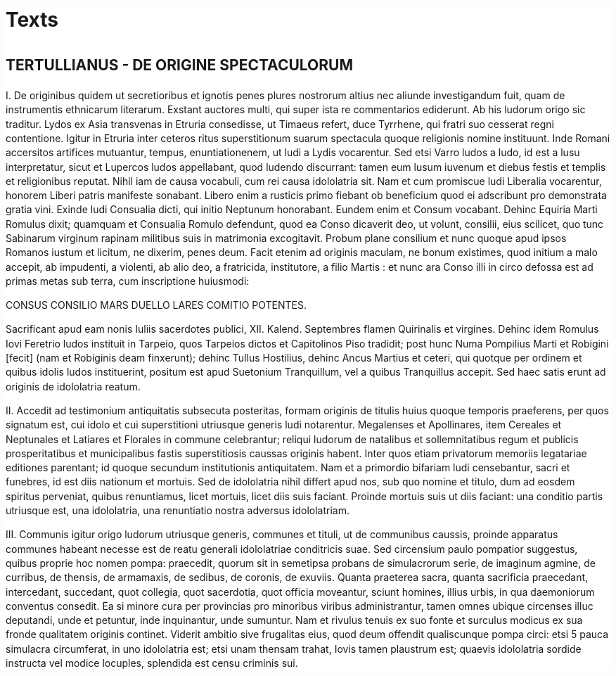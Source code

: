 # Texts

## TERTULLIANUS - DE ORIGINE SPECTACULORUM

I. De originibus quidem ut secretioribus et ignotis penes plures nostrorum altius nec aliunde investigandum fuit, quam de instrumentis ethnicarum literarum. Exstant auctores multi, qui super ista re commentarios ediderunt. Ab his ludorum origo sic traditur. Lydos ex Asia transvenas in Etruria consedisse, ut Timaeus refert, duce Tyrrhene, qui fratri suo cesserat regni contentione. Igitur in Etruria inter ceteros ritus superstitionum suarum spectacula quoque religionis nomine instituunt. Inde Romani accersitos artifices mutuantur, tempus, enuntiationenem, ut ludi a Lydis vocarentur. Sed etsi Varro ludos a ludo, id est a lusu interpretatur, sicut et Lupercos ludos appellabant, quod ludendo discurrant: tamen eum lusum iuvenum et diebus festis et templis et religionibus reputat. Nihil iam de causa vocabuli, cum rei causa idololatria sit. Nam et cum promiscue ludi Liberalia vocarentur, honorem Liberi patris manifeste sonabant. Libero enim a rusticis primo fiebant ob beneficium quod ei adscribunt pro demonstrata gratia vini. Exinde ludi Consualia dicti, qui initio Neptunum honorabant. Eundem enim et Consum vocabant. Dehinc Equiria Marti Romulus dixit; quamquam et Consualia Romulo defendunt, quod ea Conso dicaverit deo, ut volunt, consilii, eius scilicet, quo tunc Sabinarum virginum rapinam militibus suis in matrimonia excogitavit. Probum plane consilium et nunc quoque apud ipsos Romanos iustum et licitum, ne dixerim, penes deum. Facit etenim ad originis maculam, ne bonum existimes, quod initium a malo accepit, ab impudenti, a violenti, ab alio deo, a fratricida, institutore, a filio Martis : et nunc ara Conso illi in circo defossa est ad primas metas sub terra, cum inscriptione huiusmodi:

CONSUS CONSILIO MARS DUELLO LARES COMITIO POTENTES.

Sacrificant apud eam nonis Iuliis sacerdotes publici, XII. Kalend. Septembres flamen Quirinalis et virgines. Dehinc idem Romulus Iovi Feretrio ludos instituit in Tarpeio, quos Tarpeios dictos et Capitolinos Piso tradidit; post hunc Numa Pompilius Marti et Robigini [fecit] (nam et Robiginis deam finxerunt); dehinc Tullus Hostilius, dehinc Ancus Martius et ceteri, qui quotque per ordinem et quibus idolis ludos instituerint, positum est apud Suetonium Tranquillum, vel a quibus Tranquillus accepit. Sed haec satis erunt ad originis de idololatria reatum.

II. Accedit ad testimonium antiquitatis subsecuta posteritas, formam originis de titulis huius quoque temporis praeferens, per quos signatum est, cui idolo et cui superstitioni utriusque generis ludi notarentur. Megalenses et Apollinares, item Cereales et Neptunales et Latiares et Florales in commune celebrantur; reliqui ludorum de natalibus et sollemnitatibus regum et publicis prosperitatibus et municipalibus fastis superstitiosis caussas originis habent. Inter quos etiam privatorum memoriis legatariae editiones parentant; id quoque secundum institutionis antiquitatem. Nam et a primordio bifariam ludi censebantur, sacri et funebres, id est diis nationum et mortuis. Sed de idololatria nihil differt apud nos, sub quo nomine et titulo, dum ad eosdem spiritus perveniat, quibus renuntiamus, licet mortuis, licet diis suis faciant. Proinde mortuis suis ut diis faciant: una conditio partis utriusque est, una idololatria, una renuntiatio nostra adversus idololatriam.

III. Communis igitur origo ludorum utriusque generis, communes et tituli, ut de communibus caussis, proinde apparatus communes habeant necesse est de reatu generali idololatriae conditricis suae. Sed circensium paulo pompatior suggestus, quibus proprie hoc nomen pompa: praecedit, quorum sit in semetipsa probans de simulacrorum serie, de imaginum agmine, de curribus, de thensis, de armamaxis, de sedibus, de coronis, de exuviis. Quanta praeterea sacra, quanta sacrificia praecedant, intercedant, succedant, quot collegia, quot sacerdotia, quot officia moveantur, sciunt homines, illius urbis, in qua daemoniorum conventus consedit. Ea si minore cura per provincias pro minoribus viribus administrantur, tamen omnes ubique circenses illuc deputandi, unde et petuntur, inde inquinantur, unde sumuntur. Nam et rivulus tenuis ex suo fonte et surculus modicus ex sua fronde qualitatem originis continet. Viderit ambitio sive frugalitas eius, quod deum offendit qualiscunque pompa circi: etsi 5 pauca simulacra circumferat, in uno idololatria est; etsi unam thensam trahat, Iovis tamen plaustrum est; quaevis idololatria sordide instructa vel modice locuples, splendida est censu criminis sui.
